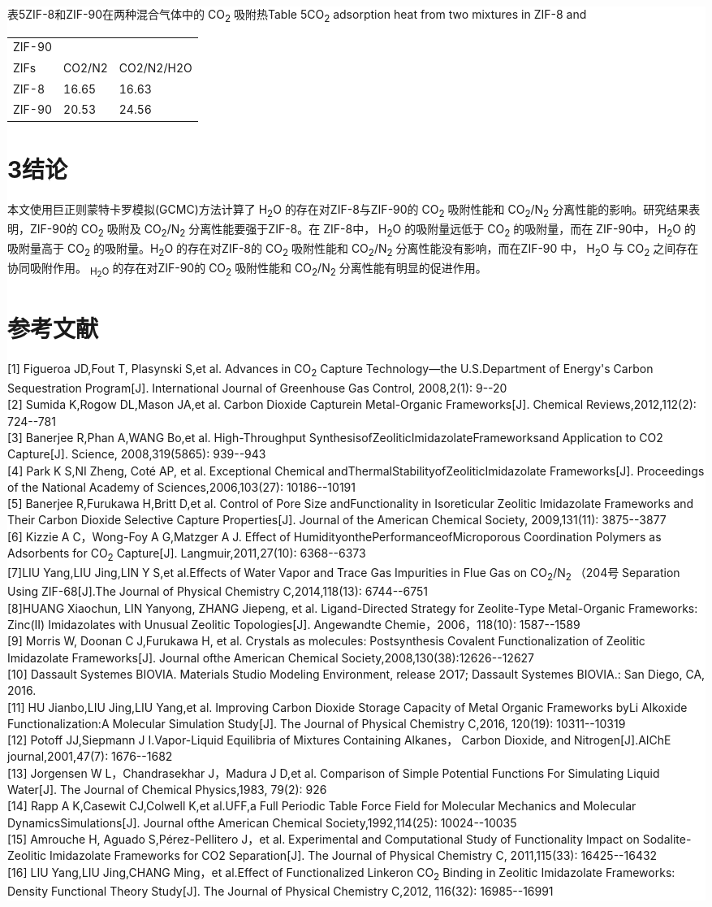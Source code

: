 表5ZIF-8和ZIF-90在两种混合气体中的 $\mathrm { C O } _ { 2 }$ 吸附热Table $5 \mathrm { C O } _ { 2 }$ adsorption heat from two mixtures in ZIF-8 and  

<html><body><table><tr><td colspan="3">ZIF-90</td></tr><tr><td>ZIFs</td><td>CO2/N2</td><td>CO2/N2/H2O</td></tr><tr><td>ZIF-8</td><td>16.65</td><td>16.63</td></tr><tr><td>ZIF-90</td><td>20.53</td><td>24.56</td></tr></table></body></html>

# 3结论

本文使用巨正则蒙特卡罗模拟(GCMC)方法计算了 $\mathrm { H } _ { 2 } \mathrm { O }$ 的存在对ZIF-8与ZIF-90的 $\mathrm { C O } _ { 2 }$ 吸附性能和 $\mathrm { C O } _ { 2 } / \mathrm { N } _ { 2 }$ 分离性能的影响。研究结果表明，ZIF-90的 $\mathrm { C O } _ { 2 }$ 吸附及 $\mathrm { C O } _ { 2 } / \mathrm { N } _ { 2 }$ 分离性能要强于ZIF-8。在 ZIF-8中， $\mathrm { H } _ { 2 } \mathrm { O }$ 的吸附量远低于 $\mathrm { C O } _ { 2 }$ 的吸附量，而在 ZIF-90中， $\mathrm { H } _ { 2 } \mathrm { O }$ 的吸附量高于 $\mathrm { C O } _ { 2 }$ 的吸附量。$\mathrm { H } _ { 2 } \mathrm { O }$ 的存在对ZIF-8的 $\mathrm { C O } _ { 2 }$ 吸附性能和 $\mathrm { C O } _ { 2 } / \mathrm { N } _ { 2 }$ 分离性能没有影响，而在ZIF-90 中， $\mathrm { H } _ { 2 } \mathrm { O }$ 与 $\mathrm { C O } _ { 2 }$ 之间存在协同吸附作用。 $_ { \mathrm { H _ { 2 } O } }$ 的存在对ZIF-90的 $\mathrm { C O } _ { 2 }$ 吸附性能和 $\mathrm { C O } _ { 2 } / \mathrm { N } _ { 2 }$ 分离性能有明显的促进作用。

# 参考文献

[1] Figueroa JD,Fout T, Plasynski S,et al. Advances in $\mathrm { C O } _ { 2 }$ Capture Technology—the U.S.Department of Energy's Carbon Sequestration Program[J]. International Journal of Greenhouse Gas Control, 2008,2(1): 9--20   
[2] Sumida K,Rogow DL,Mason JA,et al. Carbon Dioxide Capturein Metal-Organic Frameworks[J]. Chemical Reviews,2012,112(2): 724--781   
[3] Banerjee R,Phan A,WANG Bo,et al. High-Throughput SynthesisofZeoliticImidazolateFrameworksand Application to CO2 Capture[J]. Science, 2008,319(5865): 939--943   
[4] Park K S,NI Zheng, Coté AP, et al. Exceptional Chemical andThermalStabilityofZeoliticImidazolate Frameworks[J]. Proceedings of the National Academy of Sciences,2006,103(27): 10186--10191   
[5] Banerjee R,Furukawa H,Britt D,et al. Control of Pore Size andFunctionality in Isoreticular Zeolitic Imidazolate Frameworks and Their Carbon Dioxide Selective Capture Properties[J]. Journal of the American Chemical Society, 2009,131(11): 3875--3877   
[6] Kizzie A C，Wong-Foy A G,Matzger A J. Effect of HumidityonthePerformanceofMicroporous Coordination Polymers as Adsorbents for $\mathrm { C O } _ { 2 }$ Capture[J]. Langmuir,2011,27(10): 6368--6373   
[7]LIU Yang,LIU Jing,LIN Y S,et al.Effects of Water Vapor and Trace Gas Impurities in Flue Gas on $\mathrm { C O } _ { 2 } / \mathrm { N } _ { 2 }$ （204号 Separation Using ZIF-68[J].The Journal of Physical Chemistry C,2014,118(13): 6744--6751   
[8]HUANG Xiaochun, LIN Yanyong, ZHANG Jiepeng, et al. Ligand-Directed Strategy for Zeolite-Type Metal-Organic Frameworks: Zinc(II) Imidazolates with Unusual Zeolitic Topologies[J]. Angewandte Chemie，2006，118(10): 1587--1589   
[9] Morris W, Doonan C J,Furukawa H, et al. Crystals as molecules: Postsynthesis Covalent Functionalization of Zeolitic Imidazolate Frameworks[J]. Journal ofthe American Chemical Society,2008,130(38):12626--12627   
[10] Dassault Systemes BIOVIA. Materials Studio Modeling Environment, release 2O17; Dassault Systemes BIOVIA.: San Diego, CA, 2016.   
[11] HU Jianbo,LIU Jing,LIU Yang,et al. Improving Carbon Dioxide Storage Capacity of Metal Organic Frameworks byLi Alkoxide Functionalization:A Molecular Simulation Study[J]. The Journal of Physical Chemistry C,2016, 120(19): 10311--10319   
[12] Potoff JJ,Siepmann J I.Vapor-Liquid Equilibria of Mixtures Containing Alkanes， Carbon Dioxide, and Nitrogen[J].AIChE journal,2001,47(7): 1676--1682   
[13] Jorgensen W L，Chandrasekhar J，Madura J D,et al. Comparison of Simple Potential Functions For Simulating Liquid Water[J]. The Journal of Chemical Physics,1983, 79(2): 926   
[14] Rapp A K,Casewit CJ,Colwell K,et al.UFF,a Full Periodic Table Force Field for Molecular Mechanics and Molecular DynamicsSimulations[J]. Journal ofthe American Chemical Society,1992,114(25): 10024--10035   
[15] Amrouche H, Aguado S,Pérez-Pellitero J，et al. Experimental and Computational Study of Functionality Impact on Sodalite-Zeolitic Imidazolate Frameworks for CO2 Separation[J]. The Journal of Physical Chemistry C, 2011,115(33): 16425--16432   
[16] LIU Yang,LIU Jing,CHANG Ming，et al.Effect of Functionalized Linkeron $\mathrm { C O } _ { 2 }$ Binding in Zeolitic Imidazolate Frameworks: Density Functional Theory Study[J]. The Journal of Physical Chemistry C,2012, 116(32): 16985--16991